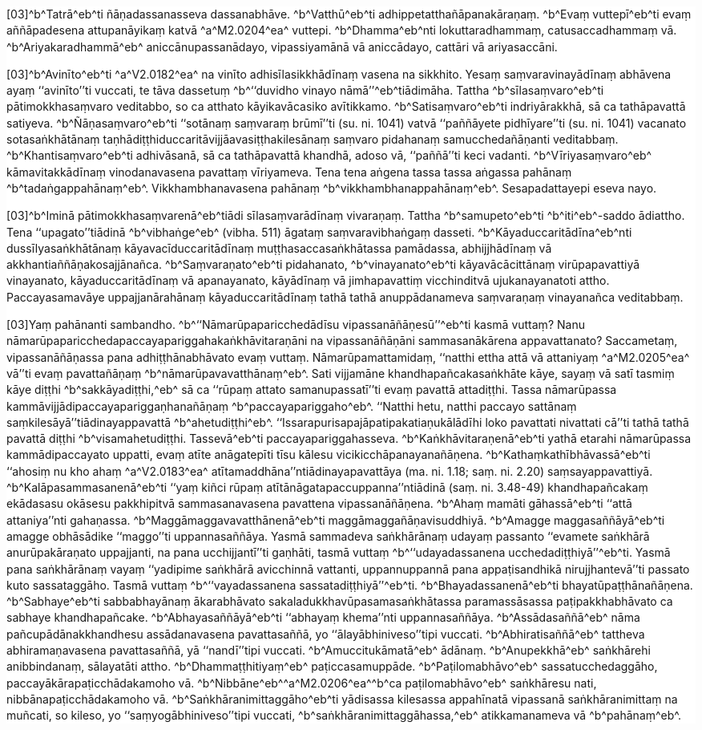 [03]^b^Tatrā^eb^ti ñāṇadassanasseva dassanabhāve. ^b^Vatthū^eb^ti adhippetatthañāpanakāraṇaṃ. ^b^Evaṃ vuttepī^eb^ti evaṃ aññāpadesena attupanāyikaṃ katvā ^a^M2.0204^ea^ vuttepi. ^b^Dhamma^eb^nti lokuttaradhammaṃ, catusaccadhammaṃ vā. ^b^Ariyakaradhammā^eb^ aniccānupassanādayo, vipassiyamānā vā aniccādayo, cattāri vā ariyasaccāni.

[03]^b^Avinīto^eb^ti ^a^V2.0182^ea^ na vinīto adhisīlasikkhādīnaṃ vasena na sikkhito. Yesaṃ saṃvaravinayādīnaṃ abhāvena ayaṃ ‘‘avinīto’’ti vuccati, te tāva dassetuṃ ^b^‘‘duvidho vinayo nāmā’’^eb^tiādimāha. Tattha ^b^sīlasaṃvaro^eb^ti pātimokkhasaṃvaro veditabbo, so ca atthato kāyikavācasiko avītikkamo. ^b^Satisaṃvaro^eb^ti indriyārakkhā, sā ca tathāpavattā satiyeva. ^b^Ñāṇasaṃvaro^eb^ti ‘‘sotānaṃ saṃvaraṃ brūmī’’ti (su. ni. 1041) vatvā ‘‘paññāyete pidhīyare’’ti (su. ni. 1041) vacanato sotasaṅkhātānaṃ taṇhādiṭṭhiduccaritāvijjāavasiṭṭhakilesānaṃ saṃvaro pidahanaṃ samucchedañāṇanti veditabbaṃ. ^b^Khantisaṃvaro^eb^ti adhivāsanā, sā ca tathāpavattā khandhā, adoso vā, ‘‘paññā’’ti keci vadanti. ^b^Vīriyasaṃvaro^eb^ kāmavitakkādīnaṃ vinodanavasena pavattaṃ vīriyameva. Tena tena aṅgena tassa tassa aṅgassa pahānaṃ ^b^tadaṅgappahānaṃ^eb^. Vikkhambhanavasena pahānaṃ ^b^vikkhambhanappahānaṃ^eb^. Sesapadattayepi eseva nayo.

[03]^b^Iminā pātimokkhasaṃvarenā^eb^tiādi sīlasaṃvarādīnaṃ vivaraṇaṃ. Tattha ^b^samupeto^eb^ti ^b^iti^eb^-saddo ādiattho. Tena ‘‘upagato’’tiādinā ^b^vibhaṅge^eb^ (vibha. 511) āgataṃ saṃvaravibhaṅgaṃ dasseti. ^b^Kāyaduccaritādīna^eb^nti dussīlyasaṅkhātānaṃ kāyavacīduccaritādīnaṃ muṭṭhasaccasaṅkhātassa pamādassa, abhijjhādīnaṃ vā akkhantiaññāṇakosajjānañca. ^b^Saṃvaraṇato^eb^ti pidahanato, ^b^vinayanato^eb^ti kāyavācācittānaṃ virūpapavattiyā vinayanato, kāyaduccaritādīnaṃ vā apanayanato, kāyādīnaṃ vā jimhapavattiṃ vicchinditvā ujukanayanatoti attho. Paccayasamavāye uppajjanārahānaṃ kāyaduccaritādīnaṃ tathā tathā anuppādanameva saṃvaraṇaṃ vinayanañca veditabbaṃ.

[03]Yaṃ pahānanti sambandho. ^b^‘‘Nāmarūpaparicchedādīsu vipassanāñāṇesū’’^eb^ti kasmā vuttaṃ? Nanu nāmarūpaparicchedapaccayapariggahakaṅkhāvitaraṇāni na vipassanāñāṇāni sammasanākārena appavattanato? Saccametaṃ, vipassanāñāṇassa pana adhiṭṭhānabhāvato evaṃ vuttaṃ. Nāmarūpamattamidaṃ, ‘‘natthi ettha attā vā attaniyaṃ ^a^M2.0205^ea^ vā’’ti evaṃ pavattañāṇaṃ ^b^nāmarūpavavatthānaṃ^eb^. Sati vijjamāne khandhapañcakasaṅkhāte kāye, sayaṃ vā satī tasmiṃ kāye diṭṭhi ^b^sakkāyadiṭṭhi,^eb^ sā ca ‘‘rūpaṃ attato samanupassatī’’ti evaṃ pavattā attadiṭṭhi. Tassa nāmarūpassa kammāvijjādipaccayapariggaṇhanañāṇaṃ ^b^paccayapariggaho^eb^. ‘‘Natthi hetu, natthi paccayo sattānaṃ saṃkilesāyā’’tiādinayappavattā ^b^ahetudiṭṭhi^eb^. ‘‘Issarapurisapajāpatipakatiaṇukālādīhi loko pavattati nivattati cā’’ti tathā tathā pavattā diṭṭhi ^b^visamahetudiṭṭhi. Tassevā^eb^ti paccayapariggahasseva. ^b^Kaṅkhāvitaraṇenā^eb^ti yathā etarahi nāmarūpassa kammādipaccayato uppatti, evaṃ atīte anāgatepīti tīsu kālesu vicikicchāpanayanañāṇena. ^b^Kathaṃkathībhāvassā^eb^ti ‘‘ahosiṃ nu kho ahaṃ ^a^V2.0183^ea^ atītamaddhāna’’ntiādinayapavattāya (ma. ni. 1.18; saṃ. ni. 2.20) saṃsayappavattiyā. ^b^Kalāpasammasanenā^eb^ti ‘‘yaṃ kiñci rūpaṃ atītānāgatapaccuppanna’’ntiādinā (saṃ. ni. 3.48-49) khandhapañcakaṃ ekādasasu okāsesu pakkhipitvā sammasanavasena pavattena vipassanāñāṇena. ^b^Ahaṃ mamāti gāhassā^eb^ti ‘‘attā attaniya’’nti gahaṇassa. ^b^Maggāmaggavavatthānenā^eb^ti maggāmaggañāṇavisuddhiyā. ^b^Amagge maggasaññāyā^eb^ti amagge obhāsādike ‘‘maggo’’ti uppannasaññāya. Yasmā sammadeva saṅkhārānaṃ udayaṃ passanto ‘‘evamete saṅkhārā anurūpakāraṇato uppajjanti, na pana ucchijjantī’’ti gaṇhāti, tasmā vuttaṃ ^b^‘‘udayadassanena ucchedadiṭṭhiyā’’^eb^ti. Yasmā pana saṅkhārānaṃ vayaṃ ‘‘yadipime saṅkhārā avicchinnā vattanti, uppannuppannā pana appaṭisandhikā nirujjhantevā’’ti passato kuto sassataggāho. Tasmā vuttaṃ ^b^‘‘vayadassanena sassatadiṭṭhiyā’’^eb^ti. ^b^Bhayadassanenā^eb^ti bhayatūpaṭṭhānañāṇena. ^b^Sabhaye^eb^ti sabbabhayānaṃ ākarabhāvato sakaladukkhavūpasamasaṅkhātassa paramassāsassa paṭipakkhabhāvato ca sabhaye khandhapañcake. ^b^Abhayasaññāyā^eb^ti ‘‘abhayaṃ khema’’nti uppannasaññāya. ^b^Assādasaññā^eb^ nāma pañcupādānakkhandhesu assādanavasena pavattasaññā, yo ‘‘ālayābhiniveso’’tipi vuccati. ^b^Abhiratisaññā^eb^ tattheva abhiramaṇavasena pavattasaññā, yā ‘‘nandī’’tipi vuccati. ^b^Amuccitukāmatā^eb^ ādānaṃ. ^b^Anupekkhā^eb^ saṅkhārehi anibbindanaṃ, sālayatāti attho. ^b^Dhammaṭṭhitiyaṃ^eb^ paṭiccasamuppāde. ^b^Paṭilomabhāvo^eb^ sassatucchedaggāho, paccayākārapaṭicchādakamoho vā. ^b^Nibbāne^eb^^a^M2.0206^ea^^b^ca paṭilomabhāvo^eb^ saṅkhāresu nati, nibbānapaṭicchādakamoho vā. ^b^Saṅkhāranimittaggāho^eb^ti yādisassa kilesassa appahīnatā vipassanā saṅkhāranimittaṃ na muñcati, so kileso, yo ‘‘saṃyogābhiniveso’’tipi vuccati, ^b^saṅkhāranimittaggāhassa,^eb^ atikkamanameva vā ^b^pahānaṃ^eb^.
